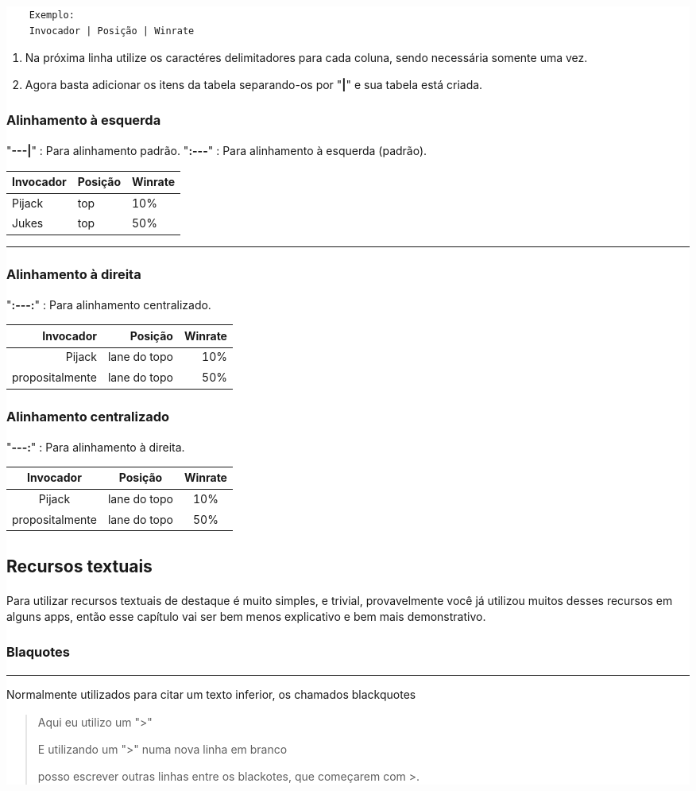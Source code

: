        Exemplo:
        Invocador | Posição | Winrate

1. Na próxima linha utilize os caractéres delimitadores para cada coluna, sendo necessária somente uma vez.

1. Agora basta adicionar os itens da tabela separando-os por "**|**" e sua tabela está criada.

### Alinhamento à esquerda

"**---|**" : Para alinhamento padrão.
"**:---**" : Para alinhamento à esquerda (padrão).

Invocador | Posição | Winrate
---|---|---
Pijack | top |10%
Jukes | top | 50%

---

### Alinhamento à direita

"**:---:**" : Para alinhamento centralizado.

Invocador | Posição | Winrate
---:|---:|---:
Pijack | lane do topo |10%
propositalmente | lane do topo | 50%

### Alinhamento centralizado

"**---:**" : Para alinhamento à direita.

Invocador | Posição | Winrate
:---:|:---:|:---:
Pijack | lane do topo |10%
propositalmente | lane do topo | 50%

## Recursos textuais

Para utilizar recursos textuais de destaque é muito simples, e trivial, provavelmente você já utilizou muitos desses recursos em alguns apps, então esse capítulo vai ser bem menos explicativo e bem mais demonstrativo.

### Blaquotes

---

 Normalmente utilizados para citar um texto inferior, os chamados blackquotes
>Aqui eu utilizo um ">"
>
> E utilizando um ">" numa nova linha em branco
>
> posso escrever outras linhas entre os blackotes, que começarem com >.
